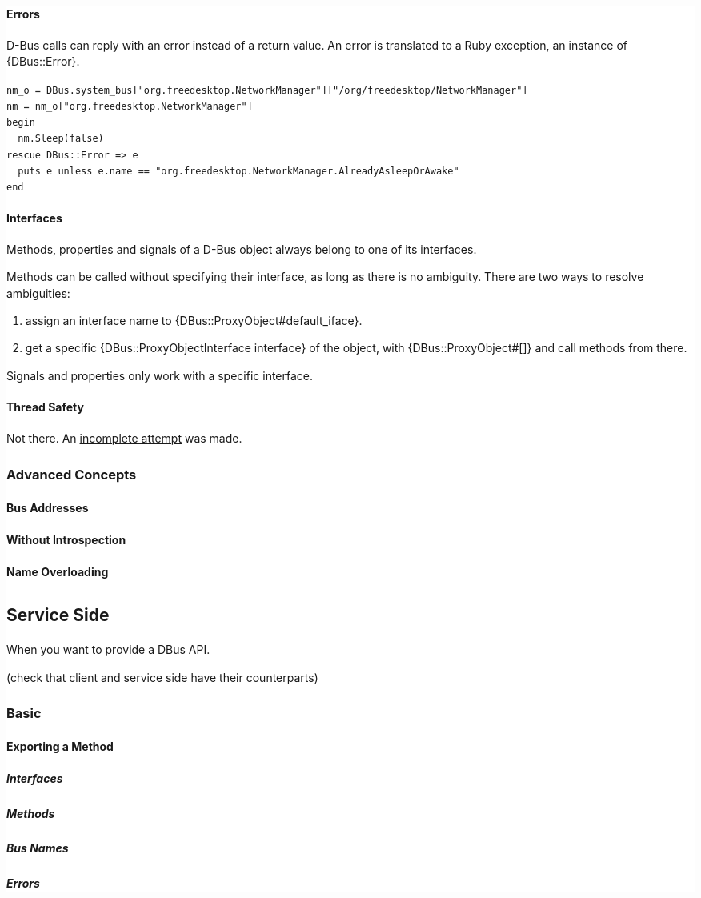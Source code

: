 #### Errors

D-Bus calls can reply with an error instead of a return value. An error is
translated to a Ruby exception, an instance of {DBus::Error}.

    nm_o = DBus.system_bus["org.freedesktop.NetworkManager"]["/org/freedesktop/NetworkManager"]
    nm = nm_o["org.freedesktop.NetworkManager"]
    begin
      nm.Sleep(false)
    rescue DBus::Error => e
      puts e unless e.name == "org.freedesktop.NetworkManager.AlreadyAsleepOrAwake"
    end

#### Interfaces

Methods, properties and signals of a D-Bus object always belong to one of its interfaces.

Methods can be called without specifying their interface, as long as there is no ambiguity.
There are two ways to resolve ambiguities:

1. assign an interface name to {DBus::ProxyObject#default_iface}.

2. get a specific {DBus::ProxyObjectInterface interface} of the object,
with {DBus::ProxyObject#[]} and call methods from there.

Signals and properties only work with a specific interface.

#### Thread Safety
Not there. An [incomplete attempt](https://github.com/mvidner/ruby-dbus/tree/multithreading) was made.
### Advanced Concepts
#### Bus Addresses
#### Without Introspection
#### Name Overloading

Service Side
------------

When you want to provide a DBus API.

(check that client and service side have their counterparts)

### Basic

#### Exporting a Method

##### Interfaces

##### Methods

##### Bus Names

##### Errors


[spec]: http://dbus.freedesktop.org/doc/dbus-specification.html